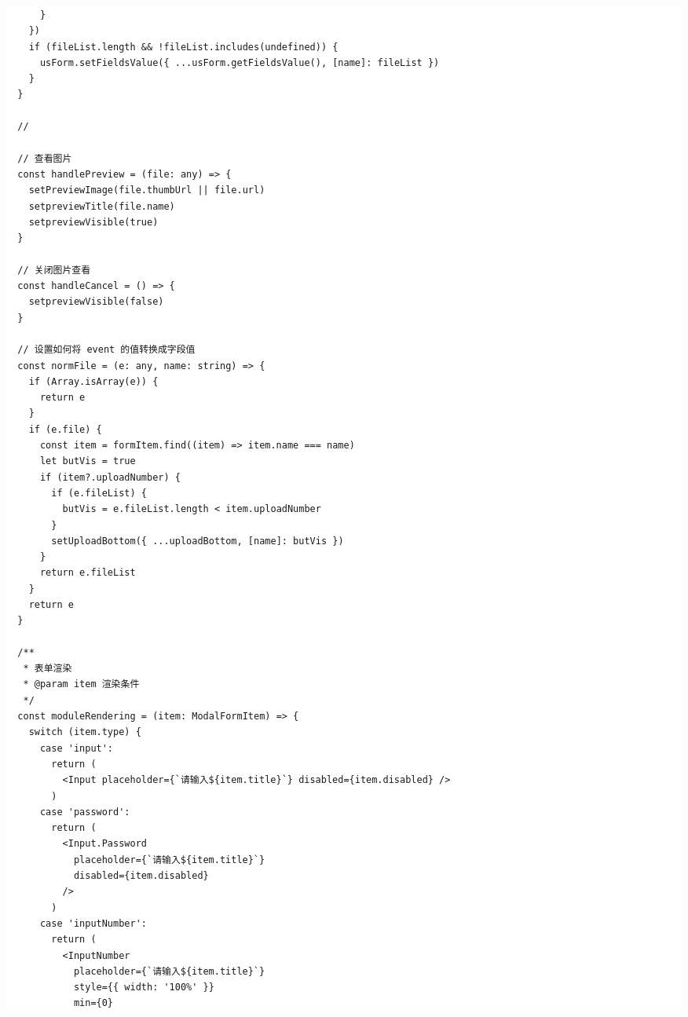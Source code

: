 ```tsx
      }
    })
    if (fileList.length && !fileList.includes(undefined)) {
      usForm.setFieldsValue({ ...usForm.getFieldsValue(), [name]: fileList })
    }
  }

  //

  // 查看图片
  const handlePreview = (file: any) => {
    setPreviewImage(file.thumbUrl || file.url)
    setpreviewTitle(file.name)
    setpreviewVisible(true)
  }

  // 关闭图片查看
  const handleCancel = () => {
    setpreviewVisible(false)
  }

  // 设置如何将 event 的值转换成字段值
  const normFile = (e: any, name: string) => {
    if (Array.isArray(e)) {
      return e
    }
    if (e.file) {
      const item = formItem.find((item) => item.name === name)
      let butVis = true
      if (item?.uploadNumber) {
        if (e.fileList) {
          butVis = e.fileList.length < item.uploadNumber
        }
        setUploadBottom({ ...uploadBottom, [name]: butVis })
      }
      return e.fileList
    }
    return e
  }

  /**
   * 表单渲染
   * @param item 渲染条件
   */
  const moduleRendering = (item: ModalFormItem) => {
    switch (item.type) {
      case 'input':
        return (
          <Input placeholder={`请输入${item.title}`} disabled={item.disabled} />
        )
      case 'password':
        return (
          <Input.Password
            placeholder={`请输入${item.title}`}
            disabled={item.disabled}
          />
        )
      case 'inputNumber':
        return (
          <InputNumber
            placeholder={`请输入${item.title}`}
            style={{ width: '100%' }}
            min={0}
```
